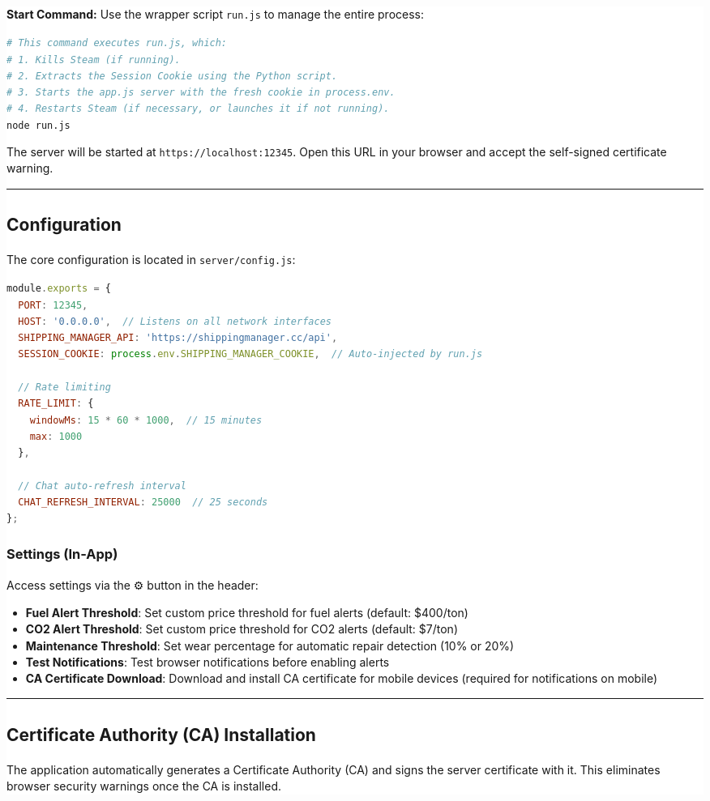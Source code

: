 **Start Command:**
Use the wrapper script `run.js` to manage the entire process:
```bash
# This command executes run.js, which:
# 1. Kills Steam (if running).
# 2. Extracts the Session Cookie using the Python script.
# 3. Starts the app.js server with the fresh cookie in process.env.
# 4. Restarts Steam (if necessary, or launches it if not running).
node run.js
```

The server will be started at `https://localhost:12345`. Open this URL in your browser and accept the self-signed certificate warning.

***

## Configuration

The core configuration is located in `server/config.js`:

```javascript
module.exports = {
  PORT: 12345,
  HOST: '0.0.0.0',  // Listens on all network interfaces
  SHIPPING_MANAGER_API: 'https://shippingmanager.cc/api',
  SESSION_COOKIE: process.env.SHIPPING_MANAGER_COOKIE,  // Auto-injected by run.js

  // Rate limiting
  RATE_LIMIT: {
    windowMs: 15 * 60 * 1000,  // 15 minutes
    max: 1000
  },

  // Chat auto-refresh interval
  CHAT_REFRESH_INTERVAL: 25000  // 25 seconds
};
```

### Settings (In-App)

Access settings via the ⚙️ button in the header:

- **Fuel Alert Threshold**: Set custom price threshold for fuel alerts (default: $400/ton)
- **CO2 Alert Threshold**: Set custom price threshold for CO2 alerts (default: $7/ton)
- **Maintenance Threshold**: Set wear percentage for automatic repair detection (10% or 20%)
- **Test Notifications**: Test browser notifications before enabling alerts
- **CA Certificate Download**: Download and install CA certificate for mobile devices (required for notifications on mobile)

***

## Certificate Authority (CA) Installation

The application automatically generates a Certificate Authority (CA) and signs the server certificate with it. This eliminates browser security warnings once the CA is installed.
